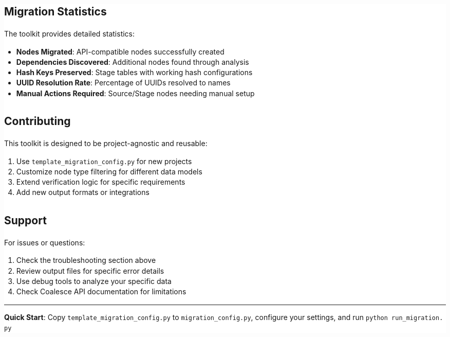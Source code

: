 ## Migration Statistics

The toolkit provides detailed statistics:
- **Nodes Migrated**: API-compatible nodes successfully created
- **Dependencies Discovered**: Additional nodes found through analysis
- **Hash Keys Preserved**: Stage tables with working hash configurations
- **UUID Resolution Rate**: Percentage of UUIDs resolved to names
- **Manual Actions Required**: Source/Stage nodes needing manual setup

## Contributing

This toolkit is designed to be project-agnostic and reusable:

1. Use `template_migration_config.py` for new projects
2. Customize node type filtering for different data models
3. Extend verification logic for specific requirements
4. Add new output formats or integrations


## Support

For issues or questions:
1. Check the troubleshooting section above
2. Review output files for specific error details
3. Use debug tools to analyze your specific data
4. Check Coalesce API documentation for limitations

---

**Quick Start**: Copy `template_migration_config.py` to `migration_config.py`, configure your settings, and run `python run_migration.py`
